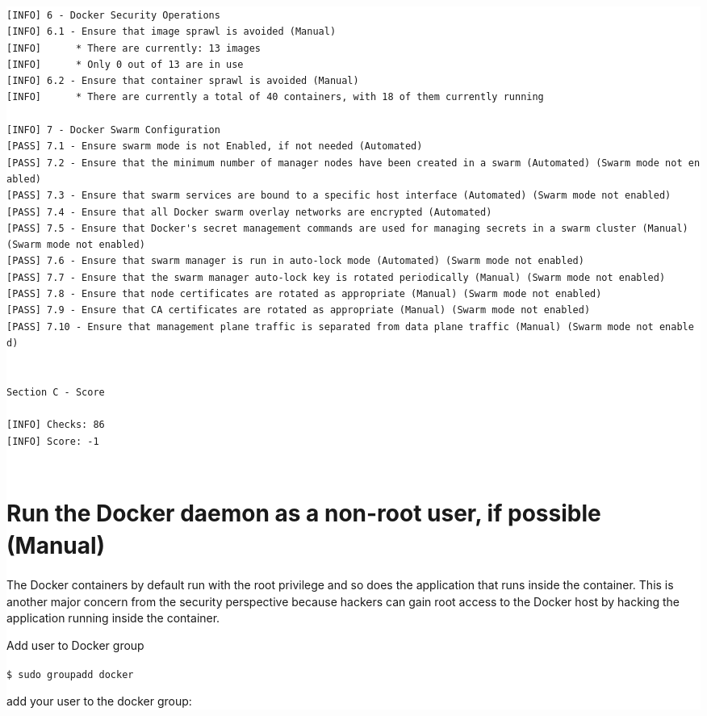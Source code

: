 ```
[INFO] 6 - Docker Security Operations
[INFO] 6.1 - Ensure that image sprawl is avoided (Manual)
[INFO]      * There are currently: 13 images
[INFO]      * Only 0 out of 13 are in use
[INFO] 6.2 - Ensure that container sprawl is avoided (Manual)
[INFO]      * There are currently a total of 40 containers, with 18 of them currently running

[INFO] 7 - Docker Swarm Configuration
[PASS] 7.1 - Ensure swarm mode is not Enabled, if not needed (Automated)
[PASS] 7.2 - Ensure that the minimum number of manager nodes have been created in a swarm (Automated) (Swarm mode not enabled)
[PASS] 7.3 - Ensure that swarm services are bound to a specific host interface (Automated) (Swarm mode not enabled)
[PASS] 7.4 - Ensure that all Docker swarm overlay networks are encrypted (Automated)
[PASS] 7.5 - Ensure that Docker's secret management commands are used for managing secrets in a swarm cluster (Manual) (Swarm mode not enabled)
[PASS] 7.6 - Ensure that swarm manager is run in auto-lock mode (Automated) (Swarm mode not enabled)
[PASS] 7.7 - Ensure that the swarm manager auto-lock key is rotated periodically (Manual) (Swarm mode not enabled)
[PASS] 7.8 - Ensure that node certificates are rotated as appropriate (Manual) (Swarm mode not enabled)
[PASS] 7.9 - Ensure that CA certificates are rotated as appropriate (Manual) (Swarm mode not enabled)
[PASS] 7.10 - Ensure that management plane traffic is separated from data plane traffic (Manual) (Swarm mode not enabled)


Section C - Score

[INFO] Checks: 86
[INFO] Score: -1


```





# Run the Docker daemon as a non-root user, if possible (Manual) 

The Docker containers by default run with the root privilege and so does the application that runs inside the container. This is another major concern from the security perspective because hackers can gain root access to the Docker host by hacking the application running inside the container.


Add user to Docker group

```
$ sudo groupadd docker
```
add your user to the docker group:
